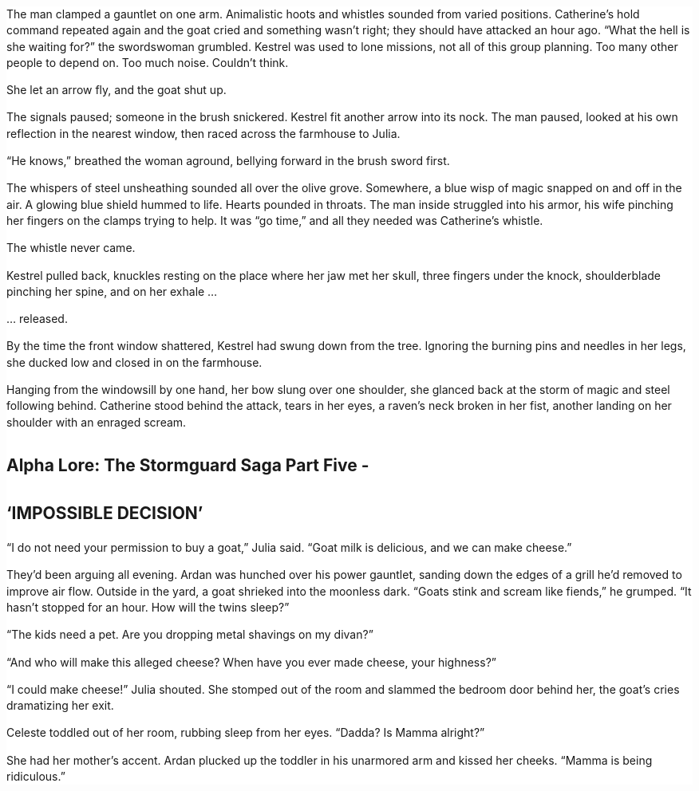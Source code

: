 The man clamped a gauntlet on one arm. Animalistic hoots and whistles sounded from varied positions. Catherine’s hold command repeated again and the goat cried and something wasn’t right; they should have attacked an hour ago. “What the hell is she waiting for?” the swordswoman grumbled. Kestrel was used to lone missions, not all of this group planning. Too many other people to depend on. Too much noise. Couldn’t think.

She let an arrow fly, and the goat shut up.

The signals paused; someone in the brush snickered. Kestrel fit another arrow into its nock. The man paused, looked at his own reflection in the nearest window, then raced across the farmhouse to Julia.

“He knows,” breathed the woman aground, bellying forward in the brush sword first.

The whispers of steel unsheathing sounded all over the olive grove. Somewhere, a blue wisp of magic snapped on and off in the air. A glowing blue shield hummed to life. Hearts pounded in throats. The man inside struggled into his armor, his wife pinching her fingers on the clamps trying to help. It was “go time,” and all they needed was Catherine’s whistle.

The whistle never came.

Kestrel pulled back, knuckles resting on the place where her jaw met her skull, three fingers under the knock, shoulderblade pinching her spine, and on her exhale …

… released.

By the time the front window shattered, Kestrel had swung down from the tree. Ignoring the burning pins and needles in her legs, she ducked low and closed in on the farmhouse.

Hanging from the windowsill by one hand, her bow slung over one shoulder, she glanced back at the storm of magic and steel following behind. Catherine stood behind the attack, tears in her eyes, a raven’s neck broken in her fist, another landing on her shoulder with an enraged scream.

## Alpha Lore: The Stormguard Saga Part Five -

## ‘IMPOSSIBLE DECISION’

“I do not need your permission to buy a goat,” Julia said. “Goat milk is delicious, and we can make cheese.”

They’d been arguing all evening. Ardan was hunched over his power gauntlet, sanding down the edges of a grill he’d removed to improve air flow. Outside in the yard, a goat shrieked into the moonless dark. “Goats stink and scream like fiends,” he grumped. “It hasn’t stopped for an hour. How will the twins sleep?”

“The kids need a pet. Are you dropping metal shavings on my divan?”

“And who will make this alleged cheese? When have you ever made cheese, your highness?”

“I could make cheese!” Julia shouted. She stomped out of the room and slammed the bedroom door behind her, the goat’s cries dramatizing her exit.

Celeste toddled out of her room, rubbing sleep from her eyes. “Dadda? Is Mamma alright?”

She had her mother’s accent. Ardan plucked up the toddler in his unarmored arm and kissed her cheeks. “Mamma is being ridiculous.”
